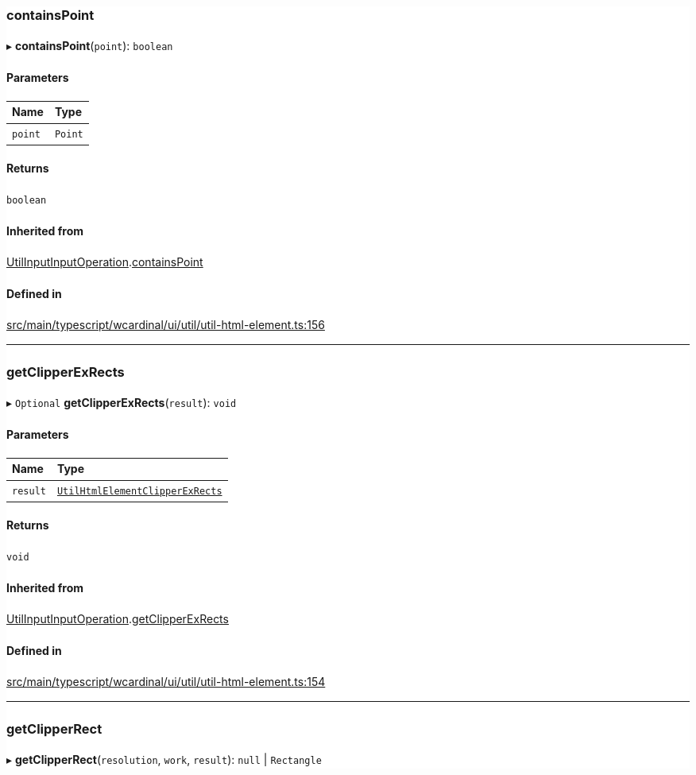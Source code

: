 ### containsPoint

▸ **containsPoint**(`point`): `boolean`

#### Parameters

| Name | Type |
| :------ | :------ |
| `point` | `Point` |

#### Returns

`boolean`

#### Inherited from

[UtilInputInputOperation](UtilInputInputOperation.md).[containsPoint](UtilInputInputOperation.md#containspoint)

#### Defined in

[src/main/typescript/wcardinal/ui/util/util-html-element.ts:156](https://github.com/winter-cardinal/winter-cardinal-ui/blob/v0.310.1/src/main/typescript/wcardinal/ui/util/util-html-element.ts#L156)

___

### getClipperExRects

▸ `Optional` **getClipperExRects**(`result`): `void`

#### Parameters

| Name | Type |
| :------ | :------ |
| `result` | [`UtilHtmlElementClipperExRects`](UtilHtmlElementClipperExRects.md) |

#### Returns

`void`

#### Inherited from

[UtilInputInputOperation](UtilInputInputOperation.md).[getClipperExRects](UtilInputInputOperation.md#getclipperexrects)

#### Defined in

[src/main/typescript/wcardinal/ui/util/util-html-element.ts:154](https://github.com/winter-cardinal/winter-cardinal-ui/blob/v0.310.1/src/main/typescript/wcardinal/ui/util/util-html-element.ts#L154)

___

### getClipperRect

▸ **getClipperRect**(`resolution`, `work`, `result`): ``null`` \| `Rectangle`
